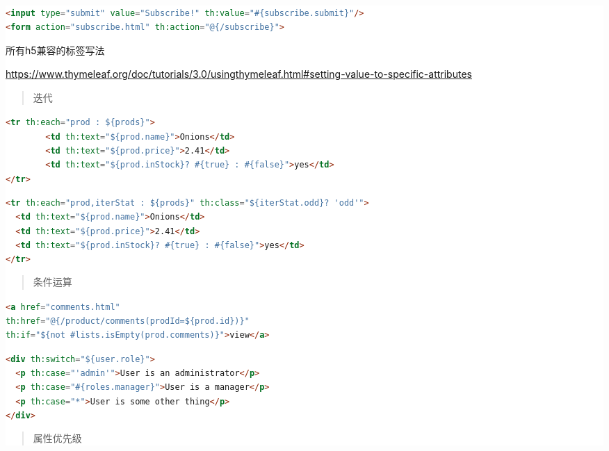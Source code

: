 ```html
<input type="submit" value="Subscribe!" th:value="#{subscribe.submit}"/>
<form action="subscribe.html" th:action="@{/subscribe}">
```

所有h5兼容的标签写法

https://www.thymeleaf.org/doc/tutorials/3.0/usingthymeleaf.html#setting-value-to-specific-attributes

> 迭代

```html
<tr th:each="prod : ${prods}">
        <td th:text="${prod.name}">Onions</td>
        <td th:text="${prod.price}">2.41</td>
        <td th:text="${prod.inStock}? #{true} : #{false}">yes</td>
</tr>
```

```html
<tr th:each="prod,iterStat : ${prods}" th:class="${iterStat.odd}? 'odd'">
  <td th:text="${prod.name}">Onions</td>
  <td th:text="${prod.price}">2.41</td>
  <td th:text="${prod.inStock}? #{true} : #{false}">yes</td>
</tr>
```

> 条件运算

```html
<a href="comments.html"
th:href="@{/product/comments(prodId=${prod.id})}"
th:if="${not #lists.isEmpty(prod.comments)}">view</a>
```

```html
<div th:switch="${user.role}">
  <p th:case="'admin'">User is an administrator</p>
  <p th:case="#{roles.manager}">User is a manager</p>
  <p th:case="*">User is some other thing</p>
</div>
```

> 属性优先级
